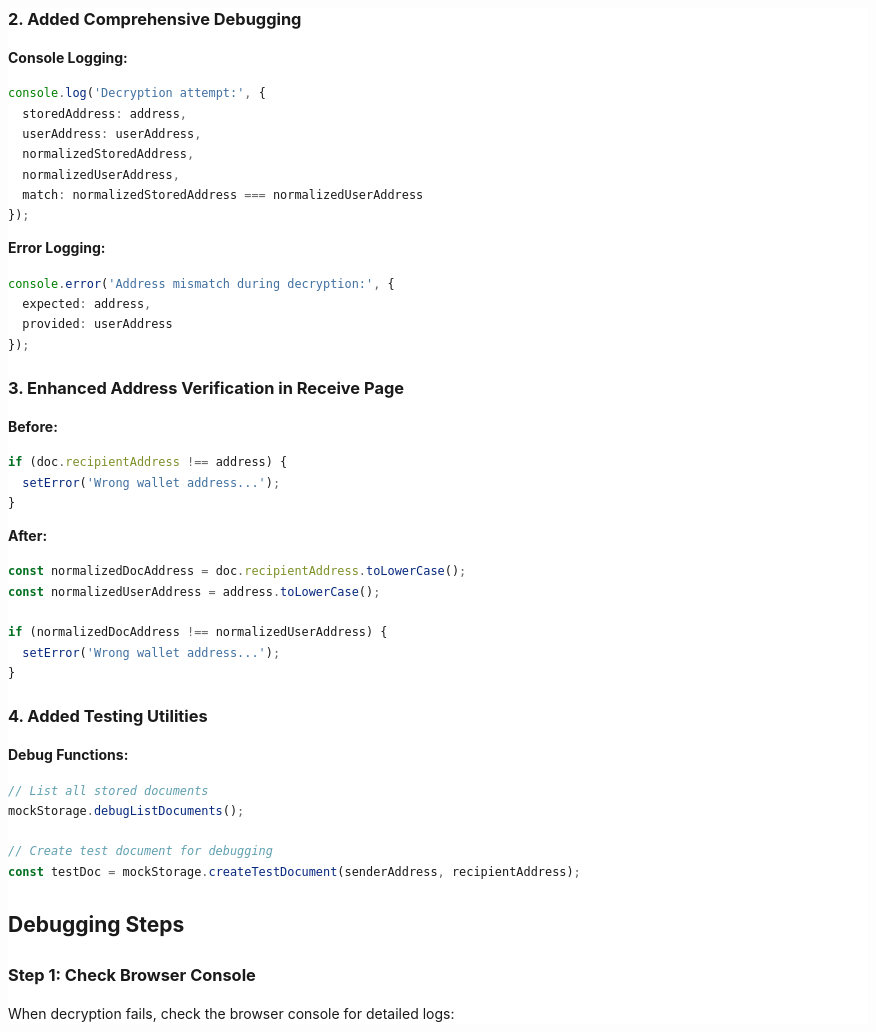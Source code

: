 ### 2. Added Comprehensive Debugging

**Console Logging:**
```typescript
console.log('Decryption attempt:', {
  storedAddress: address,
  userAddress: userAddress,
  normalizedStoredAddress,
  normalizedUserAddress,
  match: normalizedStoredAddress === normalizedUserAddress
});
```

**Error Logging:**
```typescript
console.error('Address mismatch during decryption:', {
  expected: address,
  provided: userAddress
});
```

### 3. Enhanced Address Verification in Receive Page

**Before:**
```typescript
if (doc.recipientAddress !== address) {
  setError('Wrong wallet address...');
}
```

**After:**
```typescript
const normalizedDocAddress = doc.recipientAddress.toLowerCase();
const normalizedUserAddress = address.toLowerCase();

if (normalizedDocAddress !== normalizedUserAddress) {
  setError('Wrong wallet address...');
}
```

### 4. Added Testing Utilities

**Debug Functions:**
```typescript
// List all stored documents
mockStorage.debugListDocuments();

// Create test document for debugging
const testDoc = mockStorage.createTestDocument(senderAddress, recipientAddress);
```

## Debugging Steps

### Step 1: Check Browser Console
When decryption fails, check the browser console for detailed logs:

